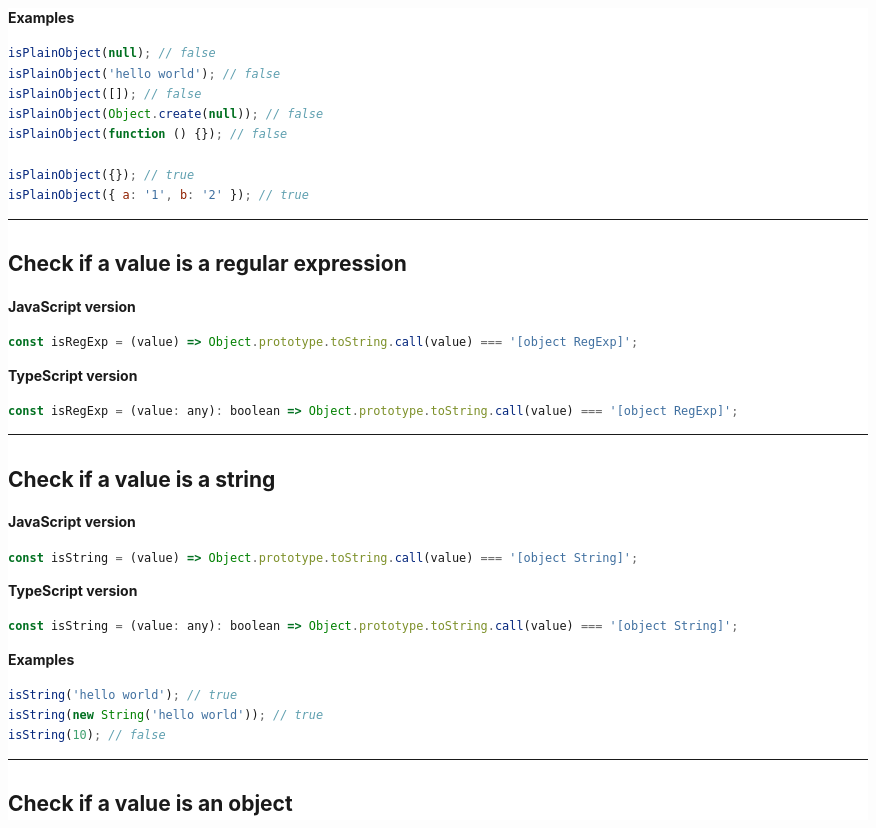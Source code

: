 **Examples**

```js
isPlainObject(null); // false
isPlainObject('hello world'); // false
isPlainObject([]); // false
isPlainObject(Object.create(null)); // false
isPlainObject(function () {}); // false

isPlainObject({}); // true
isPlainObject({ a: '1', b: '2' }); // true
```
---

## Check if a value is a regular expression


**JavaScript version**

```js
const isRegExp = (value) => Object.prototype.toString.call(value) === '[object RegExp]';
```

**TypeScript version**

```js
const isRegExp = (value: any): boolean => Object.prototype.toString.call(value) === '[object RegExp]';
```
---

## Check if a value is a string


**JavaScript version**

```js
const isString = (value) => Object.prototype.toString.call(value) === '[object String]';
```

**TypeScript version**

```js
const isString = (value: any): boolean => Object.prototype.toString.call(value) === '[object String]';
```

**Examples**

```js
isString('hello world'); // true
isString(new String('hello world')); // true
isString(10); // false
```
---

## Check if a value is an object
